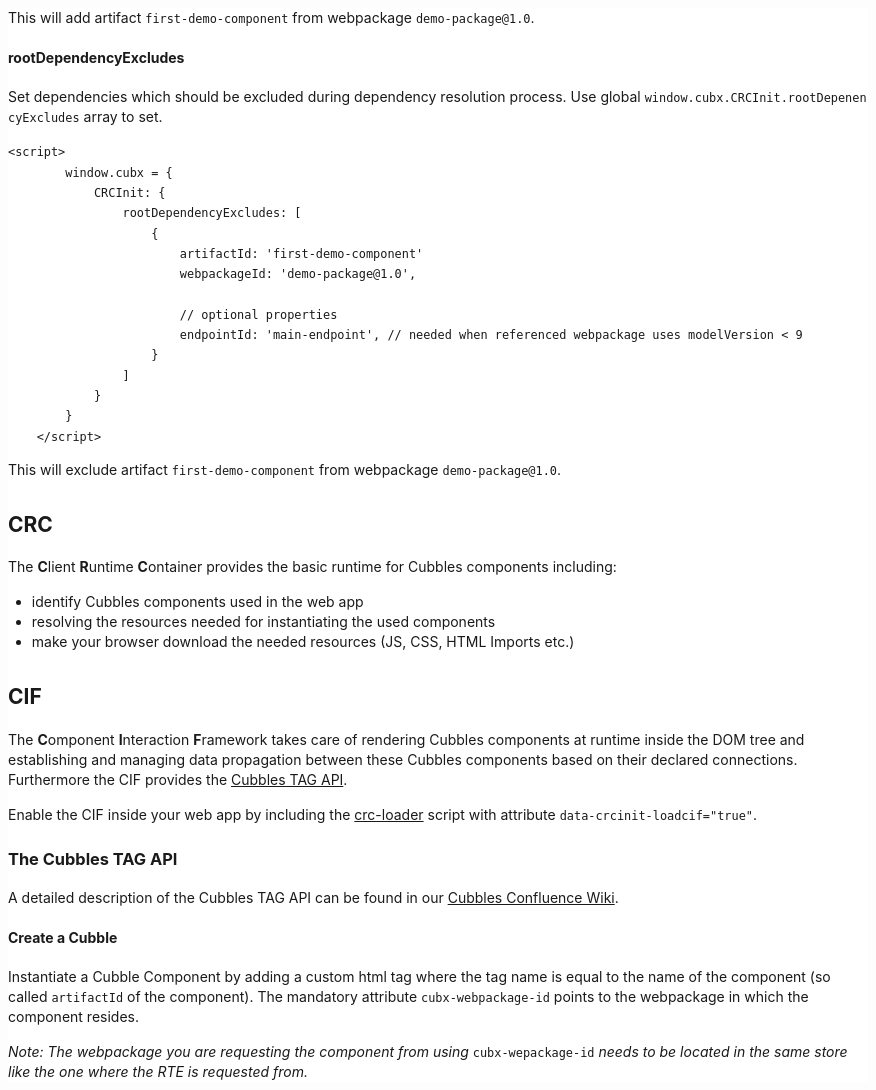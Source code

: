 This will add artifact `first-demo-component` from webpackage `demo-package@1.0`.
  
#### rootDependencyExcludes
Set dependencies which should be excluded during dependency resolution process. Use global `window.cubx.CRCInit.rootDepenencyExcludes` array to set.
    
    <script>
            window.cubx = {
                CRCInit: {
                    rootDependencyExcludes: [
                        {
                            artifactId: 'first-demo-component'
                            webpackageId: 'demo-package@1.0',
                            
                            // optional properties
                            endpointId: 'main-endpoint', // needed when referenced webpackage uses modelVersion < 9
                        }
                    ]
                }
            }
        </script>

This will exclude artifact `first-demo-component` from webpackage `demo-package@1.0`.

## CRC
The **C**lient **R**untime **C**ontainer provides the basic runtime for Cubbles components including:
 * identify Cubbles components used in the web app
 * resolving the resources needed for instantiating the used components
 * make your browser download the needed resources (JS, CSS, HTML Imports etc.)

## CIF
The **C**omponent **I**nteraction **F**ramework takes care of rendering Cubbles components at runtime inside the DOM tree and 
establishing and managing data propagation between these Cubbles components based on their declared connections.
Furthermore the CIF provides the [Cubbles TAG API](#the-cubbles-tag-api).

Enable the CIF inside your web app by including the [crc-loader](#crc-loader) script with attribute `data-crcinit-loadcif="true"`.

### The Cubbles TAG API
A detailed description of the Cubbles TAG API can be found in our [Cubbles Confluence Wiki](https://cubbles.atlassian.net/wiki/x/K4Cc).

#### Create a Cubble
Instantiate a Cubble Component by adding a custom html tag where the tag name is equal to the name of the component (so called `artifactId` of the component). The mandatory attribute `cubx-webpackage-id` points to the webpackage in which the component resides.

*Note: The webpackage you are requesting the component from using* `cubx-wepackage-id` *needs to be located in the same store like the one where the RTE is requested from.*
